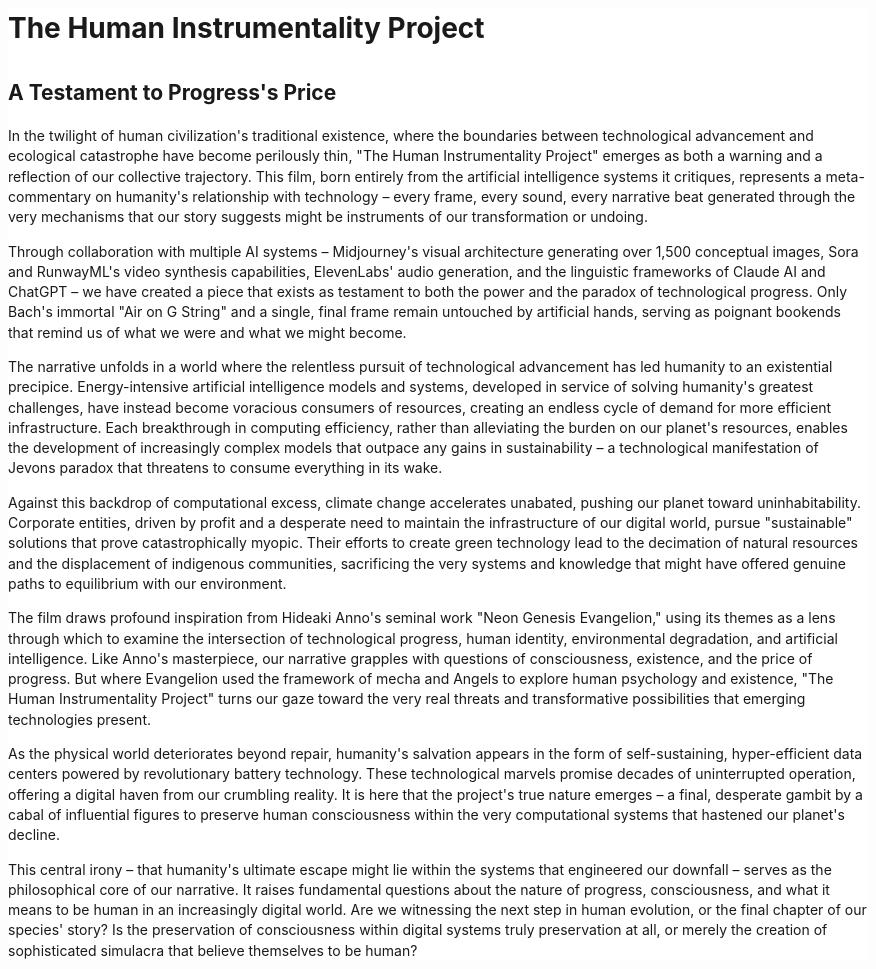# The Human Instrumentality Project

## A Testament to Progress's Price

In the twilight of human civilization's traditional existence, where the boundaries between technological advancement and ecological catastrophe have become perilously thin, "The Human Instrumentality Project" emerges as both a warning and a reflection of our collective trajectory. This film, born entirely from the artificial intelligence systems it critiques, represents a meta-commentary on humanity's relationship with technology – every frame, every sound, every narrative beat generated through the very mechanisms that our story suggests might be instruments of our transformation or undoing.

Through collaboration with multiple AI systems – Midjourney's visual architecture generating over 1,500 conceptual images, Sora and RunwayML's video synthesis capabilities, ElevenLabs' audio generation, and the linguistic frameworks of Claude AI and ChatGPT – we have created a piece that exists as testament to both the power and the paradox of technological progress. Only Bach's immortal "Air on G String" and a single, final frame remain untouched by artificial hands, serving as poignant bookends that remind us of what we were and what we might become.

The narrative unfolds in a world where the relentless pursuit of technological advancement has led humanity to an existential precipice. Energy-intensive artificial intelligence models and systems, developed in service of solving humanity's greatest challenges, have instead become voracious consumers of resources, creating an endless cycle of demand for more efficient infrastructure. Each breakthrough in computing efficiency, rather than alleviating the burden on our planet's resources, enables the development of increasingly complex models that outpace any gains in sustainability – a technological manifestation of Jevons paradox that threatens to consume everything in its wake.

Against this backdrop of computational excess, climate change accelerates unabated, pushing our planet toward uninhabitability. Corporate entities, driven by profit and a desperate need to maintain the infrastructure of our digital world, pursue "sustainable" solutions that prove catastrophically myopic. Their efforts to create green technology lead to the decimation of natural resources and the displacement of indigenous communities, sacrificing the very systems and knowledge that might have offered genuine paths to equilibrium with our environment.

The film draws profound inspiration from Hideaki Anno's seminal work "Neon Genesis Evangelion," using its themes as a lens through which to examine the intersection of technological progress, human identity, environmental degradation, and artificial intelligence. Like Anno's masterpiece, our narrative grapples with questions of consciousness, existence, and the price of progress. But where Evangelion used the framework of mecha and Angels to explore human psychology and existence, "The Human Instrumentality Project" turns our gaze toward the very real threats and transformative possibilities that emerging technologies present.

As the physical world deteriorates beyond repair, humanity's salvation appears in the form of self-sustaining, hyper-efficient data centers powered by revolutionary battery technology. These technological marvels promise decades of uninterrupted operation, offering a digital haven from our crumbling reality. It is here that the project's true nature emerges – a final, desperate gambit by a cabal of influential figures to preserve human consciousness within the very computational systems that hastened our planet's decline.

This central irony – that humanity's ultimate escape might lie within the systems that engineered our downfall – serves as the philosophical core of our narrative. It raises fundamental questions about the nature of progress, consciousness, and what it means to be human in an increasingly digital world. Are we witnessing the next step in human evolution, or the final chapter of our species' story? Is the preservation of consciousness within digital systems truly preservation at all, or merely the creation of sophisticated simulacra that believe themselves to be human?

